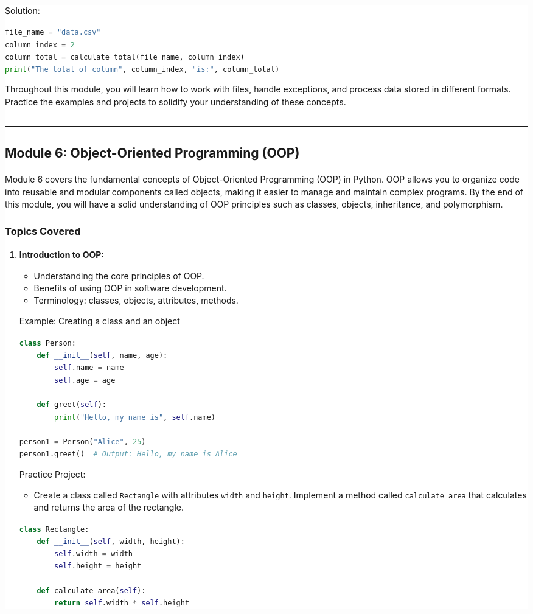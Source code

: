    Solution:
   ```python
   file_name = "data.csv"
   column_index = 2
   column_total = calculate_total(file_name, column_index)
   print("The total of column", column_index, "is:", column_total)
   ```

Throughout this module, you will learn how to work with files, handle exceptions, and process data stored in different formats. Practice the examples and projects to solidify your understanding of these concepts.

---
---

## Module 6: Object-Oriented Programming (OOP)

Module 6 covers the fundamental concepts of Object-Oriented Programming (OOP) in Python. OOP allows you to organize code into reusable and modular components called objects, making it easier to manage and maintain complex programs. By the end of this module, you will have a solid understanding of OOP principles such as classes, objects, inheritance, and polymorphism.

### Topics Covered

1. **Introduction to OOP:**
   - Understanding the core principles of OOP.
   - Benefits of using OOP in software development.
   - Terminology: classes, objects, attributes, methods.

   Example: Creating a class and an object
   ```python
   class Person:
       def __init__(self, name, age):
           self.name = name
           self.age = age

       def greet(self):
           print("Hello, my name is", self.name)

   person1 = Person("Alice", 25)
   person1.greet()  # Output: Hello, my name is Alice
   ```

   Practice Project:
   - Create a class called `Rectangle` with attributes `width` and `height`. Implement a method called `calculate_area` that calculates and returns the area of the rectangle.

   ```python
   class Rectangle:
       def __init__(self, width, height):
           self.width = width
           self.height = height

       def calculate_area(self):
           return self.width * self.height
   ```
